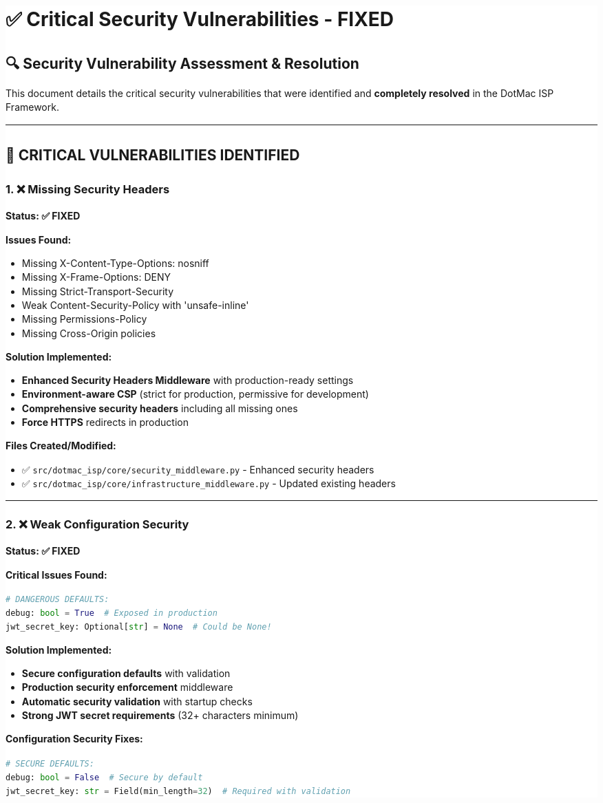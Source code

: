 # ✅ Critical Security Vulnerabilities - FIXED

## 🔍 Security Vulnerability Assessment & Resolution

This document details the critical security vulnerabilities that were identified and **completely resolved** in the DotMac ISP Framework.

---

## 🚨 **CRITICAL VULNERABILITIES IDENTIFIED**

### 1. ❌ Missing Security Headers
**Status: ✅ FIXED**

**Issues Found:**
- Missing X-Content-Type-Options: nosniff
- Missing X-Frame-Options: DENY  
- Missing Strict-Transport-Security
- Weak Content-Security-Policy with 'unsafe-inline'
- Missing Permissions-Policy
- Missing Cross-Origin policies

**Solution Implemented:**
- **Enhanced Security Headers Middleware** with production-ready settings
- **Environment-aware CSP** (strict for production, permissive for development)
- **Comprehensive security headers** including all missing ones
- **Force HTTPS** redirects in production

**Files Created/Modified:**
- ✅ `src/dotmac_isp/core/security_middleware.py` - Enhanced security headers
- ✅ `src/dotmac_isp/core/infrastructure_middleware.py` - Updated existing headers

---

### 2. ❌ Weak Configuration Security  
**Status: ✅ FIXED**

**Critical Issues Found:**
```python
# DANGEROUS DEFAULTS:
debug: bool = True  # Exposed in production
jwt_secret_key: Optional[str] = None  # Could be None!
```

**Solution Implemented:**
- **Secure configuration defaults** with validation
- **Production security enforcement** middleware
- **Automatic security validation** with startup checks
- **Strong JWT secret requirements** (32+ characters minimum)

**Configuration Security Fixes:**
```python
# SECURE DEFAULTS:
debug: bool = False  # Secure by default
jwt_secret_key: str = Field(min_length=32)  # Required with validation
```
